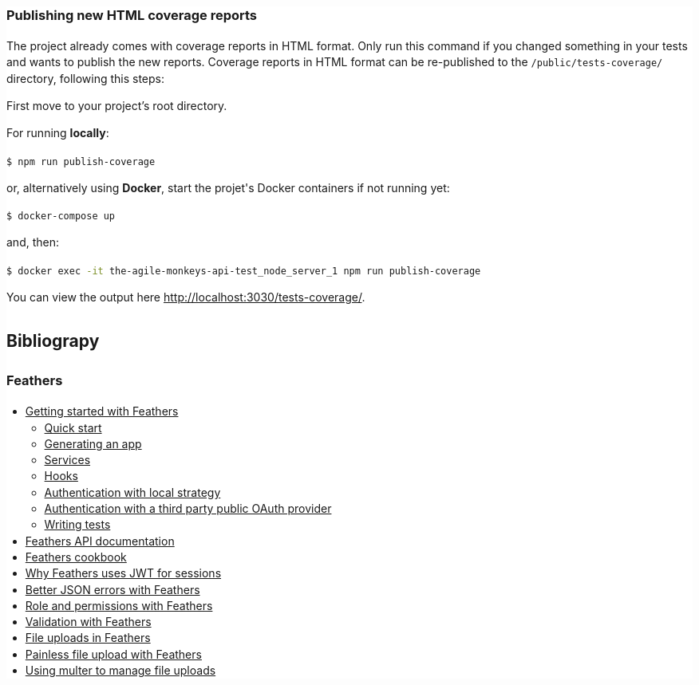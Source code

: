 
### Publishing new HTML coverage reports

The project already comes with coverage reports in HTML format. Only run this command if you changed something in your tests and wants to publish the new reports. Coverage reports in HTML format can be re-published to the `/public/tests-coverage/` directory, following this steps:

First move to your project’s root directory.

For running **locally**:

```bash
$ npm run publish-coverage
```

or, alternatively using **Docker**, start the projet's Docker containers if not running yet:

```bash
$ docker-compose up
```

and, then:

```bash
$ docker exec -it the-agile-monkeys-api-test_node_server_1 npm run publish-coverage
```

You can view the output here [http://localhost:3030/tests-coverage/](http://localhost:3030/tests-coverage/).

## Bibliograpy

### Feathers

- [Getting started with Feathers](https://docs.feathersjs.com/guides/basics/setup.html)
	- [Quick start](https://docs.feathersjs.com/guides/basics/starting.html)
	- [Generating an app](https://docs.feathersjs.com/guides/basics/generator.html)
	- [Services](https://docs.feathersjs.com/guides/basics/services.html)
	- [Hooks](https://docs.feathersjs.com/guides/basics/hooks.html)
	- [Authentication with local strategy](https://docs.feathersjs.com/guides/basics/authentication.html#authentication)
	- [Authentication with a third party public OAuth provider](https://docs.feathersjs.com/guides/basics/authentication.html#github-login-oauth)
	- [Writing tests](https://docs.feathersjs.com/guides/basics/testing.html)
- [Feathers API documentation](https://docs.feathersjs.com/api/)
- [Feathers cookbook](https://docs.feathersjs.com/cookbook/)
- [Why Feathers uses JWT for sessions](https://docs.feathersjs.com/help/faq.html#why-are-you-using-jwt-for-sessions)
- [Better JSON errors with Feathers](https://docs.feathersjs.com/help/faq.html#why-am-i-not-getting-json-errors)
- [Role and permissions with Feathers](https://github.com/feathersjs-ecosystem/feathers-permissions)
- [Validation with Feathers](https://docs.feathersjs.com/help/faq.html#how-do-i-do-validation)
- [File uploads in Feathers](https://docs.feathersjs.com/cookbook/express/file-uploading.html)
- [Painless file upload with Feathers](https://medium.com/@mohammedalrowad/painless-file-upload-using-feathersjs-services-e994e4734e0c)
- [Using multer to manage file uploads](https://riptutorial.com/es/node-js/example/14210/carga-de-un-solo-archivo-usando-multer)
